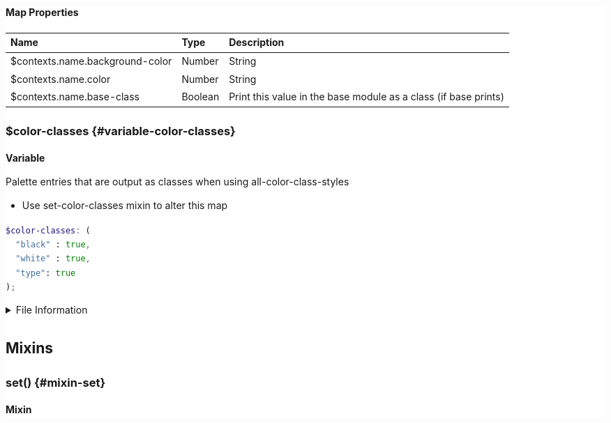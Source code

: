 #### Map Properties


|Name|Type|Description|
|:--|:--|:--|
|$contexts.name.background-color|Number|String|Color value or name of color in $palette|
|$contexts.name.color|Number|String|Color value or name of color in $palette|
|$contexts.name.base-class|Boolean|Print this value in the base module as a class (if base prints)|

    


<div class="sassdoc-item-header">

###  $color-classes {#variable-color-classes}

  <div class="sassdoc-item-header__labels">
    <span class="tag tag--primary"><strong>Variable</strong></span>
  </div>

</div>

  

Palette entries that are output as classes when using all-color-class-styles
- Use set-color-classes mixin to alter this map
    
    

``` scss
$color-classes: (
  "black" : true,
  "white" : true,
  "type": true
);
```
  


<details><summary>File Information</summary></details>

    
  

## Mixins




<div class="sassdoc-item-header">

###  set() {#mixin-set}

  <div class="sassdoc-item-header__labels">
    <span class="tag tag--primary"><strong>Mixin</strong></span>
  </div>

</div>

  
